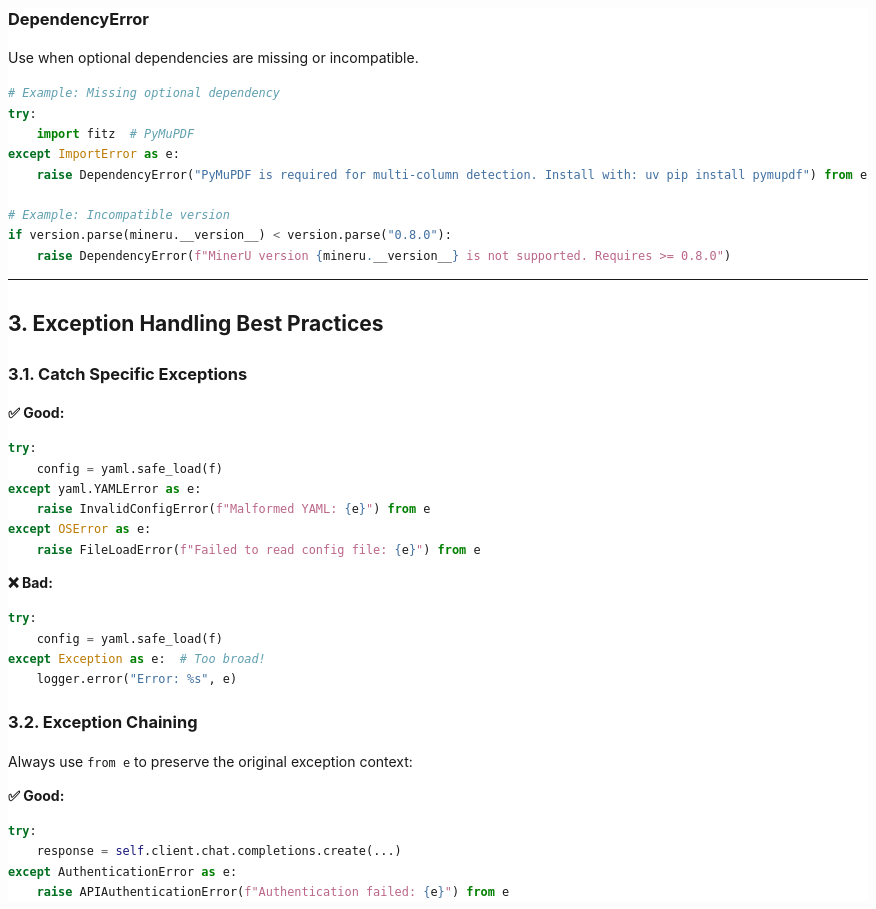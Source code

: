 ### DependencyError

Use when optional dependencies are missing or incompatible.

```python
# Example: Missing optional dependency
try:
    import fitz  # PyMuPDF
except ImportError as e:
    raise DependencyError("PyMuPDF is required for multi-column detection. Install with: uv pip install pymupdf") from e

# Example: Incompatible version
if version.parse(mineru.__version__) < version.parse("0.8.0"):
    raise DependencyError(f"MinerU version {mineru.__version__} is not supported. Requires >= 0.8.0")
```

---

## 3. Exception Handling Best Practices

### 3.1. Catch Specific Exceptions

**✅ Good:**
```python
try:
    config = yaml.safe_load(f)
except yaml.YAMLError as e:
    raise InvalidConfigError(f"Malformed YAML: {e}") from e
except OSError as e:
    raise FileLoadError(f"Failed to read config file: {e}") from e
```

**❌ Bad:**
```python
try:
    config = yaml.safe_load(f)
except Exception as e:  # Too broad!
    logger.error("Error: %s", e)
```

### 3.2. Exception Chaining

Always use `from e` to preserve the original exception context:

**✅ Good:**
```python
try:
    response = self.client.chat.completions.create(...)
except AuthenticationError as e:
    raise APIAuthenticationError(f"Authentication failed: {e}") from e
```
